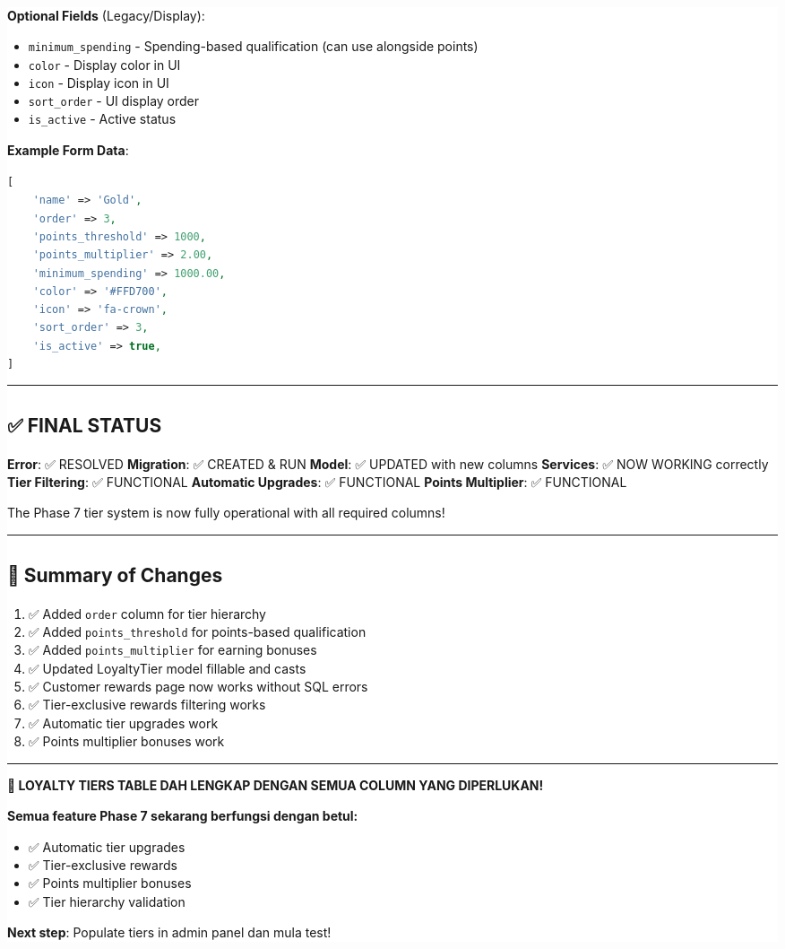 **Optional Fields** (Legacy/Display):
- `minimum_spending` - Spending-based qualification (can use alongside points)
- `color` - Display color in UI
- `icon` - Display icon in UI
- `sort_order` - UI display order
- `is_active` - Active status

**Example Form Data**:
```php
[
    'name' => 'Gold',
    'order' => 3,
    'points_threshold' => 1000,
    'points_multiplier' => 2.00,
    'minimum_spending' => 1000.00,
    'color' => '#FFD700',
    'icon' => 'fa-crown',
    'sort_order' => 3,
    'is_active' => true,
]
```

---

## ✅ FINAL STATUS

**Error**: ✅ RESOLVED
**Migration**: ✅ CREATED & RUN
**Model**: ✅ UPDATED with new columns
**Services**: ✅ NOW WORKING correctly
**Tier Filtering**: ✅ FUNCTIONAL
**Automatic Upgrades**: ✅ FUNCTIONAL
**Points Multiplier**: ✅ FUNCTIONAL

The Phase 7 tier system is now fully operational with all required columns!

---

## 🎯 Summary of Changes

1. ✅ Added `order` column for tier hierarchy
2. ✅ Added `points_threshold` for points-based qualification
3. ✅ Added `points_multiplier` for earning bonuses
4. ✅ Updated LoyaltyTier model fillable and casts
5. ✅ Customer rewards page now works without SQL errors
6. ✅ Tier-exclusive rewards filtering works
7. ✅ Automatic tier upgrades work
8. ✅ Points multiplier bonuses work

---

**🎉 LOYALTY TIERS TABLE DAH LENGKAP DENGAN SEMUA COLUMN YANG DIPERLUKAN!**

**Semua feature Phase 7 sekarang berfungsi dengan betul:**
- ✅ Automatic tier upgrades
- ✅ Tier-exclusive rewards
- ✅ Points multiplier bonuses
- ✅ Tier hierarchy validation

**Next step**: Populate tiers in admin panel dan mula test!
